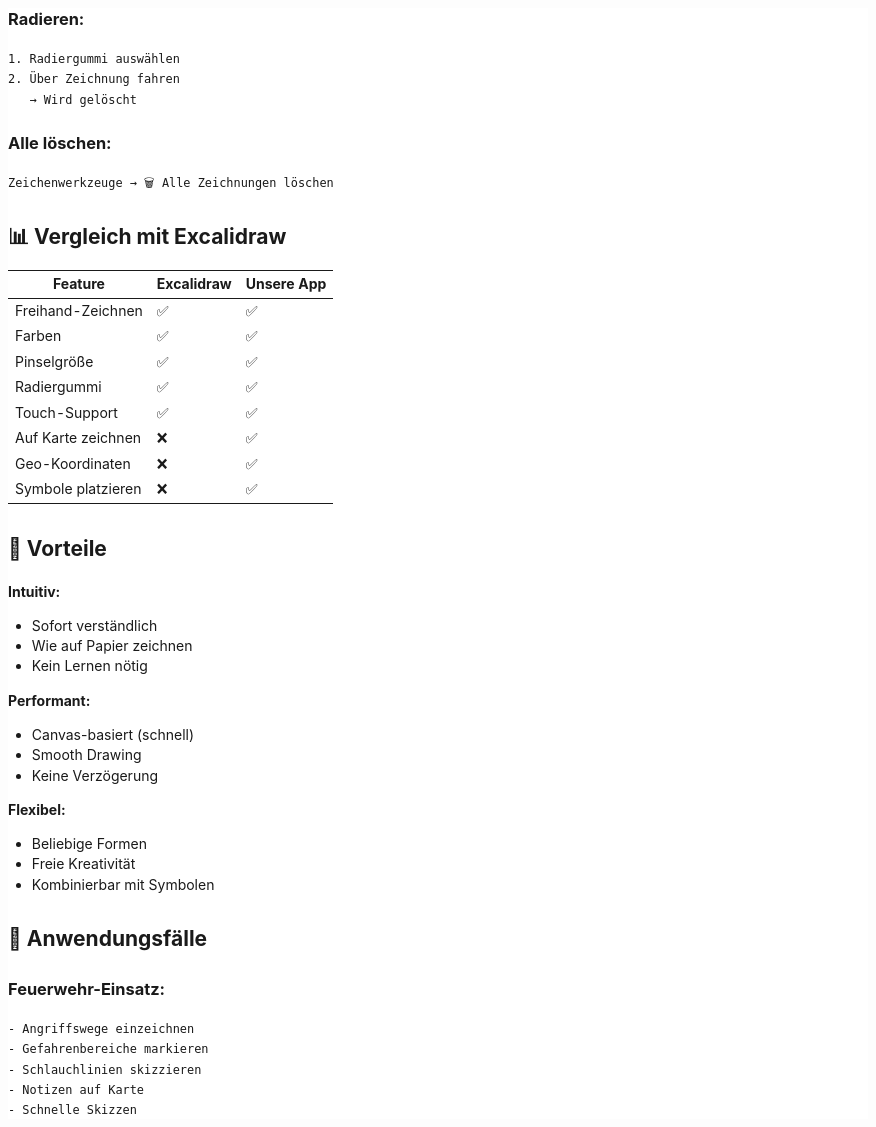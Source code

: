 ### Radieren:
```
1. Radiergummi auswählen
2. Über Zeichnung fahren
   → Wird gelöscht
```

### Alle löschen:
```
Zeichenwerkzeuge → 🗑️ Alle Zeichnungen löschen
```

## 📊 Vergleich mit Excalidraw

| Feature | Excalidraw | Unsere App |
|---------|------------|------------|
| Freihand-Zeichnen | ✅ | ✅ |
| Farben | ✅ | ✅ |
| Pinselgröße | ✅ | ✅ |
| Radiergummi | ✅ | ✅ |
| Touch-Support | ✅ | ✅ |
| Auf Karte zeichnen | ❌ | ✅ |
| Geo-Koordinaten | ❌ | ✅ |
| Symbole platzieren | ❌ | ✅ |

## 🚀 Vorteile

**Intuitiv:**
- Sofort verständlich
- Wie auf Papier zeichnen
- Kein Lernen nötig

**Performant:**
- Canvas-basiert (schnell)
- Smooth Drawing
- Keine Verzögerung

**Flexibel:**
- Beliebige Formen
- Freie Kreativität
- Kombinierbar mit Symbolen

## 🎯 Anwendungsfälle

### Feuerwehr-Einsatz:
```
- Angriffswege einzeichnen
- Gefahrenbereiche markieren
- Schlauchlinien skizzieren
- Notizen auf Karte
- Schnelle Skizzen
```
